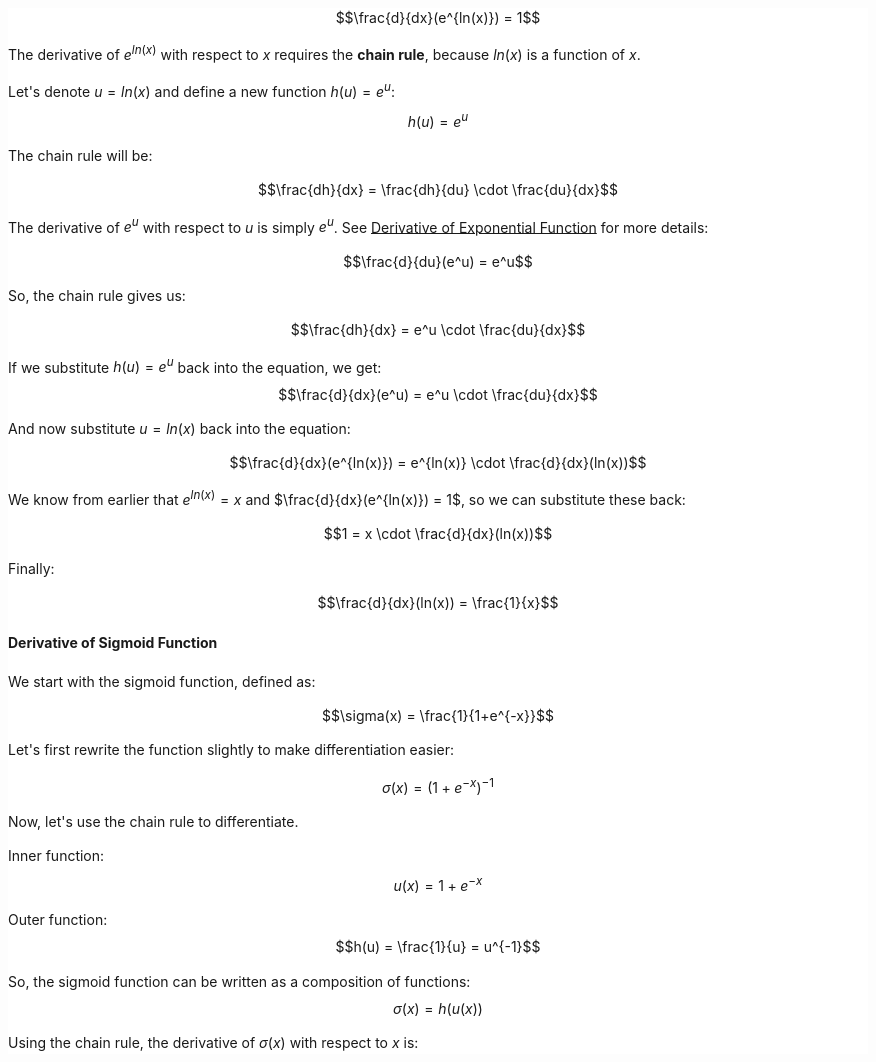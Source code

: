 $$\frac{d}{dx}(e^{ln(x)}) = 1$$

The derivative of $e^{ln(x)}$ with respect to $x$ requires the **chain rule**, because $ln(x)$ is a function of $x$.


Let's denote $u = ln(x)$ and define a new function $h(u) = e^u$:
$$h(u) = e^u$$

The chain rule will be:

$$\frac{dh}{dx} = \frac{dh}{du} \cdot \frac{du}{dx}$$

The derivative of $e^u$ with respect to $u$ is simply $e^u$. See [Derivative of Exponential Function](euler_number.md#derivative-of-exponentials) for more details:

$$\frac{d}{du}(e^u) = e^u$$

So, the chain rule gives us:

$$\frac{dh}{dx} = e^u \cdot \frac{du}{dx}$$

If we substitute $h(u) = e^u$ back into the equation, we get:
$$\frac{d}{dx}(e^u) = e^u \cdot \frac{du}{dx}$$

And now substitute $u = ln(x)$ back into the equation:

$$\frac{d}{dx}(e^{ln(x)}) = e^{ln(x)} \cdot \frac{d}{dx}(ln(x))$$


We know from earlier that $e^{ln(x)} = x$ and $\frac{d}{dx}(e^{ln(x)}) = 1$, so we can substitute these back:

$$1 = x \cdot \frac{d}{dx}(ln(x))$$

Finally:

$$\frac{d}{dx}(ln(x)) = \frac{1}{x}$$



#### Derivative of Sigmoid Function

We start with the sigmoid function, defined as:

$$\sigma(x) = \frac{1}{1+e^{-x}}$$

Let's first rewrite the function slightly to make differentiation easier:

$$\sigma(x) = (1+e^{-x})^{-1}$$

Now, let's use the chain rule to differentiate.

Inner function:
$$u(x) = 1 + e^{-x}$$

Outer function:
$$h(u) = \frac{1}{u} = u^{-1}$$


So, the sigmoid function can be written as a composition of functions:
$$\sigma(x) = h(u(x))$$


Using the chain rule, the derivative of $\sigma(x)$ with respect to $x$ is:
